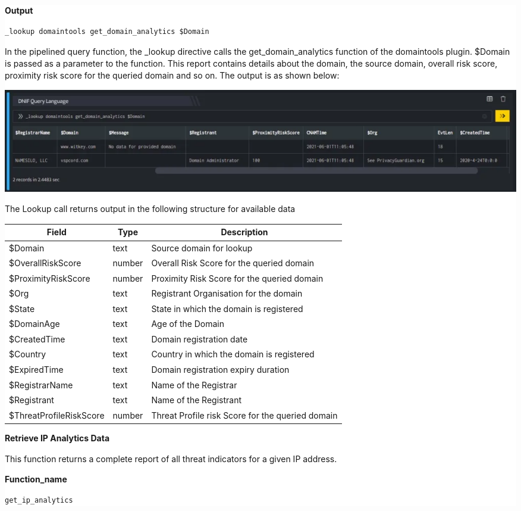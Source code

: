 **Output**

```
_lookup domaintools get_domain_analytics $Domain
```

In the pipelined query function, the \_lookup directive calls the get\_domain\_analytics function of the domaintools plugin. $Domain is passed as a parameter to the function. This report contains details about the domain, the source domain, overall risk score, proximity risk score for the queried domain and so on. The output is as shown below:

![image 5-Dec-22-2023-12-28-10-8465-PM](./images-DomainTools/DomainTools-5.webp)

The Lookup call returns output in the following structure for available data

| **Field** | **Type** | **Description** |
| --- | --- | --- |
| $Domain | text | Source domain for lookup |
| $OverallRiskScore | number | Overall Risk Score for the queried domain |
| $ProximityRiskScore | number | Proximity Risk Score for the queried domain |
| $Org | text | Registrant Organisation for the domain |
| $State | text | State in which the domain is registered |
| $DomainAge | text | Age of the Domain |
| $CreatedTime | text | Domain registration date |
| $Country | text | Country in which the domain is registered |
| $ExpiredTime | text | Domain registration expiry duration |
| $RegistrarName | text | Name of the Registrar |
| $Registrant | text | Name of the Registrant |
| $ThreatProfileRiskScore | number | Threat Profile risk Score for the queried domain |

**Retrieve IP Analytics Data**

This function returns a complete report of all threat indicators for a given IP address.

**Function\_name**

```
get_ip_analytics
```
